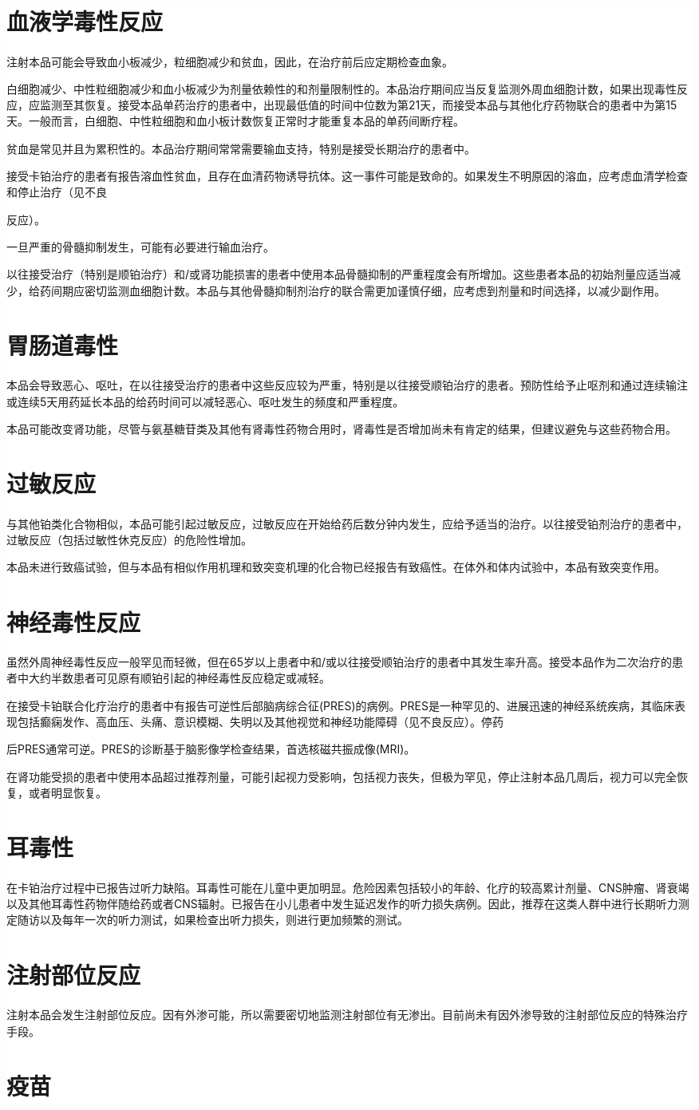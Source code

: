# 血液学毒性反应

注射本品可能会导致血小板减少，粒细胞减少和贫血，因此，在治疗前后应定期检查血象。

白细胞减少、中性粒细胞减少和血小板减少为剂量依赖性的和剂量限制性的。本品治疗期间应当反复监测外周血细胞计数，如果出现毒性反应，应监测至其恢复。接受本品单药治疗的患者中，出现最低值的时间中位数为第21天，而接受本品与其他化疗药物联合的患者中为第15天。一般而言，白细胞、中性粒细胞和血小板计数恢复正常时才能重复本品的单药间断疗程。

贫血是常见并且为累积性的。本品治疗期间常常需要输血支持，特别是接受长期治疗的患者中。

接受卡铂治疗的患者有报告溶血性贫血，且存在血清药物诱导抗体。这一事件可能是致命的。如果发生不明原因的溶血，应考虑血清学检查和停止治疗（见不良

反应）。

一旦严重的骨髓抑制发生，可能有必要进行输血治疗。

以往接受治疗（特别是顺铂治疗）和/或肾功能损害的患者中使用本品骨髓抑制的严重程度会有所增加。这些患者本品的初始剂量应适当减少，给药间期应密切监测血细胞计数。本品与其他骨髓抑制剂治疗的联合需更加谨慎仔细，应考虑到剂量和时间选择，以减少副作用。

# 胃肠道毒性

本品会导致恶心、呕吐，在以往接受治疗的患者中这些反应较为严重，特别是以往接受顺铂治疗的患者。预防性给予止呕剂和通过连续输注或连续5天用药延长本品的给药时间可以减轻恶心、呕吐发生的频度和严重程度。

本品可能改变肾功能，尽管与氨基糖苷类及其他有肾毒性药物合用时，肾毒性是否增加尚未有肯定的结果，但建议避免与这些药物合用。

# 过敏反应

与其他铂类化合物相似，本品可能引起过敏反应，过敏反应在开始给药后数分钟内发生，应给予适当的治疗。以往接受铂剂治疗的患者中，过敏反应（包括过敏性休克反应）的危险性增加。

本品未进行致癌试验，但与本品有相似作用机理和致突变机理的化合物已经报告有致癌性。在体外和体内试验中，本品有致突变作用。

# 神经毒性反应

虽然外周神经毒性反应一般罕见而轻微，但在65岁以上患者中和/或以往接受顺铂治疗的患者中其发生率升高。接受本品作为二次治疗的患者中大约半数患者可见原有顺铂引起的神经毒性反应稳定或减轻。

在接受卡铂联合化疗治疗的患者中有报告可逆性后部脑病综合征(PRES)的病例。PRES是一种罕见的、进展迅速的神经系统疾病，其临床表现包括癫痫发作、高血压、头痛、意识模糊、失明以及其他视觉和神经功能障碍（见不良反应）。停药

后PRES通常可逆。PRES的诊断基于脑影像学检查结果，首选核磁共振成像(MRI)。

在肾功能受损的患者中使用本品超过推荐剂量，可能引起视力受影响，包括视力丧失，但极为罕见，停止注射本品几周后，视力可以完全恢复，或者明显恢复。

# 耳毒性

在卡铂治疗过程中已报告过听力缺陷。耳毒性可能在儿童中更加明显。危险因素包括较小的年龄、化疗的较高累计剂量、CNS肿瘤、肾衰竭以及其他耳毒性药物伴随给药或者CNS辐射。已报告在小儿患者中发生延迟发作的听力损失病例。因此，推荐在这类人群中进行长期听力测定随访以及每年一次的听力测试，如果检查出听力损失，则进行更加频繁的测试。

# 注射部位反应

注射本品会发生注射部位反应。因有外渗可能，所以需要密切地监测注射部位有无渗出。目前尚未有因外渗导致的注射部位反应的特殊治疗手段。

# 疫苗

